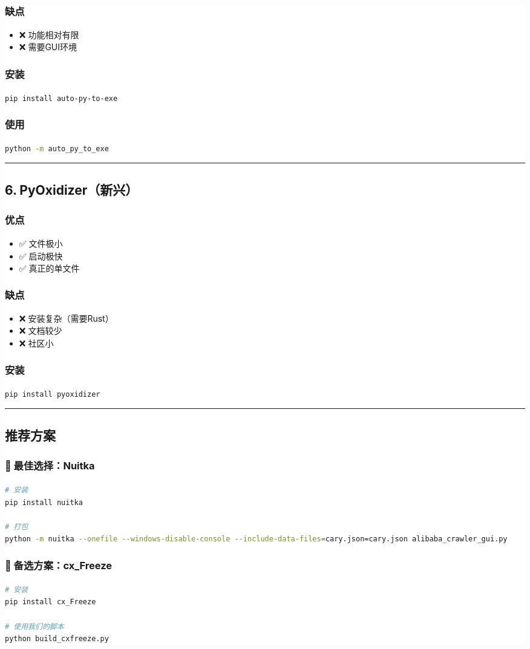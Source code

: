 ### 缺点
- ❌ 功能相对有限
- ❌ 需要GUI环境

### 安装
```bash
pip install auto-py-to-exe
```

### 使用
```bash
python -m auto_py_to_exe
```

---

## 6. PyOxidizer（新兴）

### 优点
- ✅ 文件极小
- ✅ 启动极快
- ✅ 真正的单文件

### 缺点
- ❌ 安装复杂（需要Rust）
- ❌ 文档较少
- ❌ 社区小

### 安装
```bash
pip install pyoxidizer
```

---

## 推荐方案

### 🥇 最佳选择：Nuitka
```bash
# 安装
pip install nuitka

# 打包
python -m nuitka --onefile --windows-disable-console --include-data-files=cary.json=cary.json alibaba_crawler_gui.py
```

### 🥈 备选方案：cx_Freeze
```bash
# 安装
pip install cx_Freeze

# 使用我们的脚本
python build_cxfreeze.py
```
